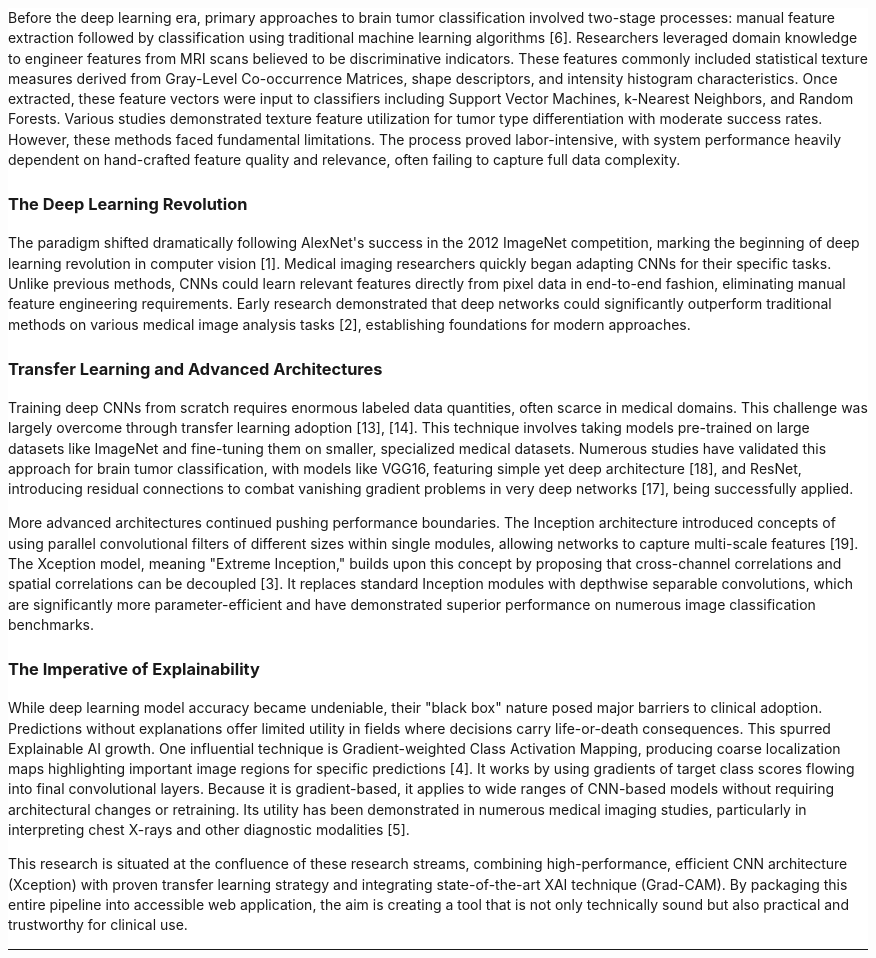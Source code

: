 Before the deep learning era, primary approaches to brain tumor classification involved two-stage processes: manual feature extraction followed by classification using traditional machine learning algorithms [6]. Researchers leveraged domain knowledge to engineer features from MRI scans believed to be discriminative indicators. These features commonly included statistical texture measures derived from Gray-Level Co-occurrence Matrices, shape descriptors, and intensity histogram characteristics. Once extracted, these feature vectors were input to classifiers including Support Vector Machines, k-Nearest Neighbors, and Random Forests. Various studies demonstrated texture feature utilization for tumor type differentiation with moderate success rates. However, these methods faced fundamental limitations. The process proved labor-intensive, with system performance heavily dependent on hand-crafted feature quality and relevance, often failing to capture full data complexity.

### The Deep Learning Revolution

The paradigm shifted dramatically following AlexNet's success in the 2012 ImageNet competition, marking the beginning of deep learning revolution in computer vision [1]. Medical imaging researchers quickly began adapting CNNs for their specific tasks. Unlike previous methods, CNNs could learn relevant features directly from pixel data in end-to-end fashion, eliminating manual feature engineering requirements. Early research demonstrated that deep networks could significantly outperform traditional methods on various medical image analysis tasks [2], establishing foundations for modern approaches.

### Transfer Learning and Advanced Architectures

Training deep CNNs from scratch requires enormous labeled data quantities, often scarce in medical domains. This challenge was largely overcome through transfer learning adoption [13], [14]. This technique involves taking models pre-trained on large datasets like ImageNet and fine-tuning them on smaller, specialized medical datasets. Numerous studies have validated this approach for brain tumor classification, with models like VGG16, featuring simple yet deep architecture [18], and ResNet, introducing residual connections to combat vanishing gradient problems in very deep networks [17], being successfully applied.

More advanced architectures continued pushing performance boundaries. The Inception architecture introduced concepts of using parallel convolutional filters of different sizes within single modules, allowing networks to capture multi-scale features [19]. The Xception model, meaning "Extreme Inception," builds upon this concept by proposing that cross-channel correlations and spatial correlations can be decoupled [3]. It replaces standard Inception modules with depthwise separable convolutions, which are significantly more parameter-efficient and have demonstrated superior performance on numerous image classification benchmarks.

### The Imperative of Explainability

While deep learning model accuracy became undeniable, their "black box" nature posed major barriers to clinical adoption. Predictions without explanations offer limited utility in fields where decisions carry life-or-death consequences. This spurred Explainable AI growth. One influential technique is Gradient-weighted Class Activation Mapping, producing coarse localization maps highlighting important image regions for specific predictions [4]. It works by using gradients of target class scores flowing into final convolutional layers. Because it is gradient-based, it applies to wide ranges of CNN-based models without requiring architectural changes or retraining. Its utility has been demonstrated in numerous medical imaging studies, particularly in interpreting chest X-rays and other diagnostic modalities [5].

This research is situated at the confluence of these research streams, combining high-performance, efficient CNN architecture (Xception) with proven transfer learning strategy and integrating state-of-the-art XAI technique (Grad-CAM). By packaging this entire pipeline into accessible web application, the aim is creating a tool that is not only technically sound but also practical and trustworthy for clinical use.

---